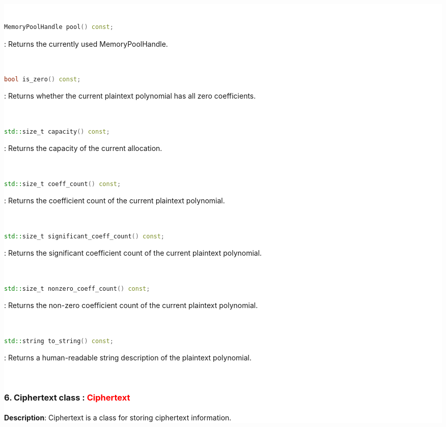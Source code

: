 <br>

```cpp
MemoryPoolHandle pool() const;
```

: Returns the currently used MemoryPoolHandle.

<br>

```cpp
bool is_zero() const;
```

: Returns whether the current plaintext polynomial has all zero coefficients.

<br>

```cpp
std::size_t capacity() const;
```

: Returns the capacity of the current allocation.

<br>

```cpp
std::size_t coeff_count() const;
```

: Returns the coefficient count of the current plaintext polynomial.

<br>

```cpp
std::size_t significant_coeff_count() const;
```

: Returns the significant coefficient count of the current plaintext polynomial.

<br>

```cpp
std::size_t nonzero_coeff_count() const;
```

: Returns the non-zero coefficient count of the current plaintext polynomial.

<br>

```cpp
std::string to_string() const;
```

: Returns a human-readable string description of the plaintext polynomial.

<br>


### 6. Ciphertext class : **<font color='red'><span id="Ciphertext">Ciphertext</span> </font>** 


**Description**: Ciphertext is a class for storing ciphertext information.
